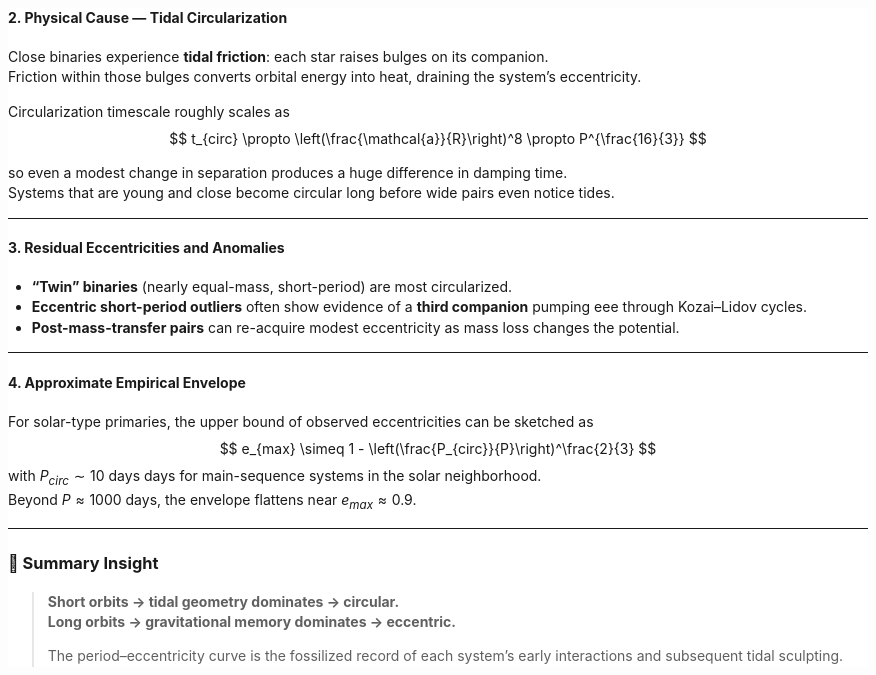 #### 2. **Physical Cause — Tidal Circularization**

Close binaries experience **tidal friction**: each star raises bulges on its companion.  
Friction within those bulges converts orbital energy into heat, draining the system’s eccentricity.

Circularization timescale roughly scales as
$$
t_{circ} \propto \left(\frac{\mathcal{a}}{R}\right)^8 \propto P^{\frac{16}{3}}
$$

so even a modest change in separation produces a huge difference in damping time.  
Systems that are young and close become circular long before wide pairs even notice tides.

---

#### 3. **Residual Eccentricities and Anomalies**
- **“Twin” binaries** (nearly equal-mass, short-period) are most circularized.    
- **Eccentric short-period outliers** often show evidence of a **third companion** pumping eee through Kozai–Lidov cycles.    
- **Post-mass-transfer pairs** can re-acquire modest eccentricity as mass loss changes the potential.    

---

#### 4. **Approximate Empirical Envelope**

For solar-type primaries, the upper bound of observed eccentricities can be sketched as
$$
e_{max} \simeq 1 - \left(\frac{P_{circ}}{P}\right)^\frac{2}{3}
$$
with $P_{circ} \sim 10$ days days for main-sequence systems in the solar neighborhood.  
Beyond $P \approx 1000$ days, the envelope flattens near $e_{max} \approx 0.9$.

---

### 🧭 Summary Insight

> **Short orbits → tidal geometry dominates → circular.**  
> **Long orbits → gravitational memory dominates → eccentric.**
> 
> The period–eccentricity curve is the fossilized record of each system’s early interactions and subsequent tidal sculpting.